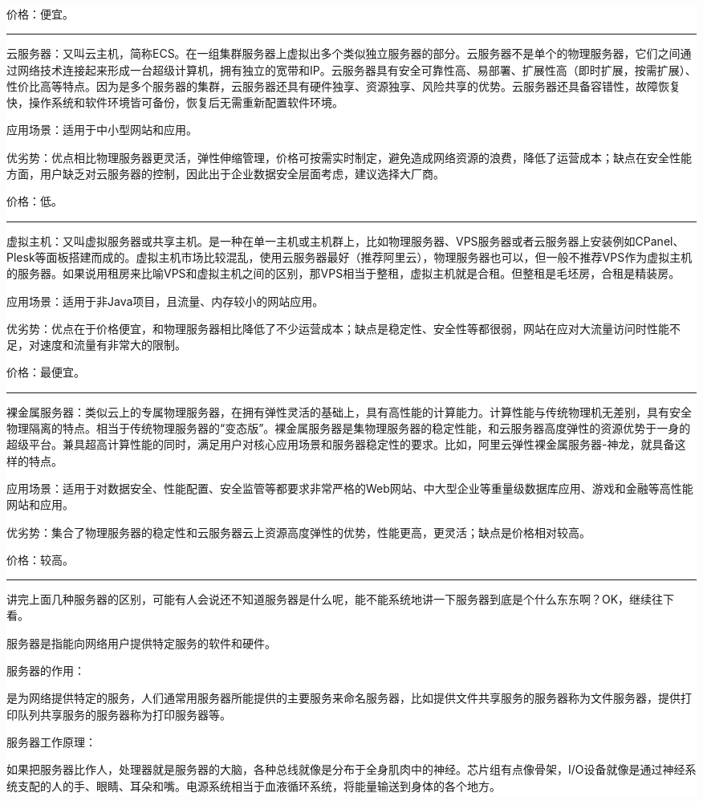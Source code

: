 价格：便宜。


----



云服务器：又叫云主机，简称ECS。在一组集群服务器上虚拟出多个类似独立服务器的部分。云服务器不是单个的物理服务器，它们之间通过网络技术连接起来形成一台超级计算机，拥有独立的宽带和IP。云服务器具有安全可靠性高、易部署、扩展性高（即时扩展，按需扩展）、性价比高等特点。因为是多个服务器的集群，云服务器还具有硬件独享、资源独享、风险共享的优势。云服务器还具备容错性，故障恢复快，操作系统和软件环境皆可备份，恢复后无需重新配置软件环境。

应用场景：适用于中小型网站和应用。

优劣势：优点相比物理服务器更灵活，弹性伸缩管理，价格可按需实时制定，避免造成网络资源的浪费，降低了运营成本；缺点在安全性能方面，用户缺乏对云服务器的控制，因此出于企业数据安全层面考虑，建议选择大厂商。

价格：低。


----



虚拟主机：又叫虚拟服务器或共享主机。是一种在单一主机或主机群上，比如物理服务器、VPS服务器或者云服务器上安装例如CPanel、Plesk等面板搭建而成的。虚拟主机市场比较混乱，使用云服务器最好（推荐阿里云），物理服务器也可以，但一般不推荐VPS作为虚拟主机的服务器。如果说用租房来比喻VPS和虚拟主机之间的区别，那VPS相当于整租，虚拟主机就是合租。但整租是毛坯房，合租是精装房。

应用场景：适用于非Java项目，且流量、内存较小的网站应用。

优劣势：优点在于价格便宜，和物理服务器相比降低了不少运营成本；缺点是稳定性、安全性等都很弱，网站在应对大流量访问时性能不足，对速度和流量有非常大的限制。

价格：最便宜。


----



裸金属服务器：类似云上的专属物理服务器，在拥有弹性灵活的基础上，具有高性能的计算能力。计算性能与传统物理机无差别，具有安全物理隔离的特点。相当于传统物理服务器的“变态版”。裸金属服务器是集物理服务器的稳定性能，和云服务器高度弹性的资源优势于一身的超级平台。兼具超高计算性能的同时，满足用户对核心应用场景和服务器稳定性的要求。比如，阿里云弹性裸金属服务器-神龙，就具备这样的特点。

应用场景：适用于对数据安全、性能配置、安全监管等都要求非常严格的Web网站、中大型企业等重量级数据库应用、游戏和金融等高性能网站和应用。

优劣势：集合了物理服务器的稳定性和云服务器云上资源高度弹性的优势，性能更高，更灵活；缺点是价格相对较高。

价格：较高。


----



讲完上面几种服务器的区别，可能有人会说还不知道服务器是什么呢，能不能系统地讲一下服务器到底是个什么东东啊？OK，继续往下看。



服务器是指能向网络用户提供特定服务的软件和硬件。



服务器的作用：

是为网络提供特定的服务，人们通常用服务器所能提供的主要服务来命名服务器，比如提供文件共享服务的服务器称为文件服务器，提供打印队列共享服务的服务器称为打印服务器等。



服务器工作原理：

如果把服务器比作人，处理器就是服务器的大脑，各种总线就像是分布于全身肌肉中的神经。芯片组有点像骨架，I/O设备就像是通过神经系统支配的人的手、眼睛、耳朵和嘴。电源系统相当于血液循环系统，将能量输送到身体的各个地方。
